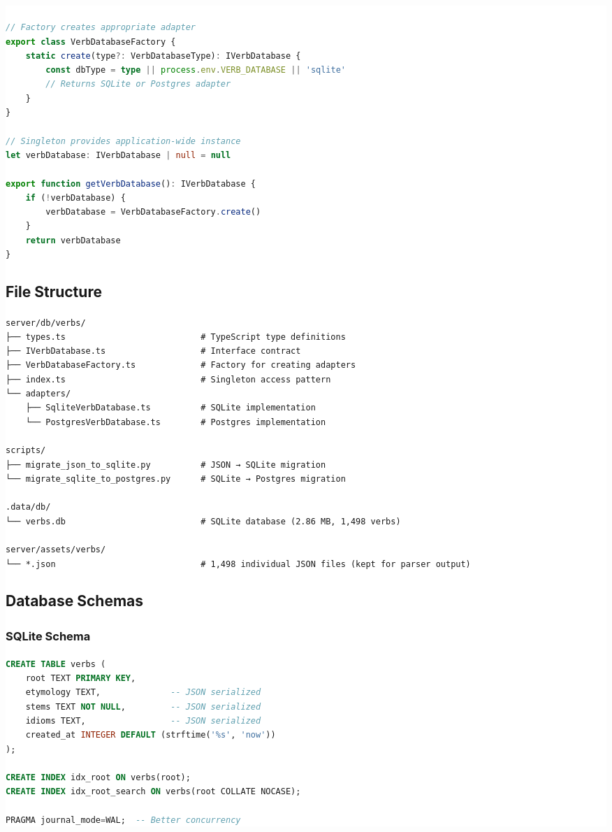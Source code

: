 ```typescript

// Factory creates appropriate adapter
export class VerbDatabaseFactory {
    static create(type?: VerbDatabaseType): IVerbDatabase {
        const dbType = type || process.env.VERB_DATABASE || 'sqlite'
        // Returns SQLite or Postgres adapter
    }
}

// Singleton provides application-wide instance
let verbDatabase: IVerbDatabase | null = null

export function getVerbDatabase(): IVerbDatabase {
    if (!verbDatabase) {
        verbDatabase = VerbDatabaseFactory.create()
    }
    return verbDatabase
}
```

## File Structure

```
server/db/verbs/
├── types.ts                           # TypeScript type definitions
├── IVerbDatabase.ts                   # Interface contract
├── VerbDatabaseFactory.ts             # Factory for creating adapters
├── index.ts                           # Singleton access pattern
└── adapters/
    ├── SqliteVerbDatabase.ts          # SQLite implementation
    └── PostgresVerbDatabase.ts        # Postgres implementation

scripts/
├── migrate_json_to_sqlite.py          # JSON → SQLite migration
└── migrate_sqlite_to_postgres.py      # SQLite → Postgres migration

.data/db/
└── verbs.db                           # SQLite database (2.86 MB, 1,498 verbs)

server/assets/verbs/
└── *.json                             # 1,498 individual JSON files (kept for parser output)
```

## Database Schemas

### SQLite Schema

```sql
CREATE TABLE verbs (
    root TEXT PRIMARY KEY,
    etymology TEXT,              -- JSON serialized
    stems TEXT NOT NULL,         -- JSON serialized
    idioms TEXT,                 -- JSON serialized
    created_at INTEGER DEFAULT (strftime('%s', 'now'))
);

CREATE INDEX idx_root ON verbs(root);
CREATE INDEX idx_root_search ON verbs(root COLLATE NOCASE);

PRAGMA journal_mode=WAL;  -- Better concurrency
```
